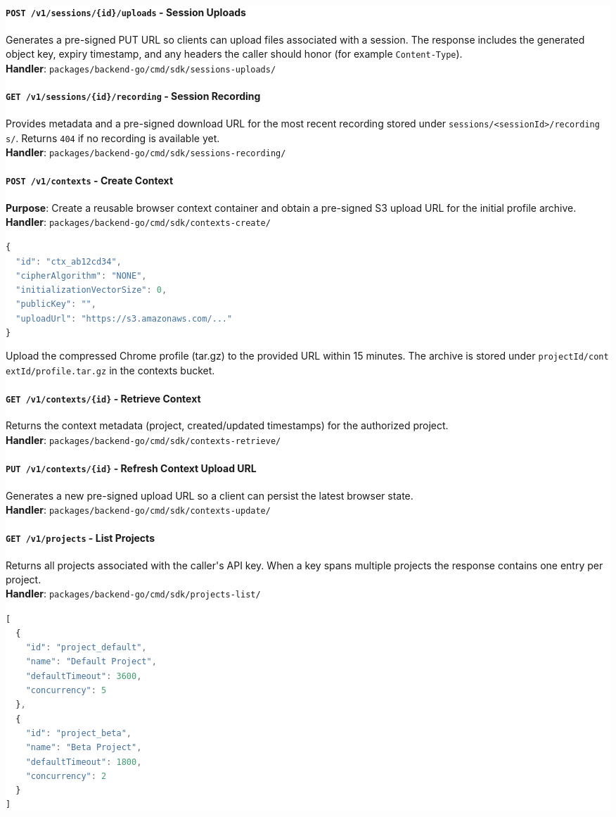 #### `POST /v1/sessions/{id}/uploads` - Session Uploads

Generates a pre-signed PUT URL so clients can upload files associated with a session. The response includes the generated object key, expiry timestamp, and any headers the caller should honor (for example `Content-Type`).  
**Handler**: `packages/backend-go/cmd/sdk/sessions-uploads/`

#### `GET /v1/sessions/{id}/recording` - Session Recording

Provides metadata and a pre-signed download URL for the most recent recording stored under `sessions/<sessionId>/recordings/`. Returns `404` if no recording is available yet.  
**Handler**: `packages/backend-go/cmd/sdk/sessions-recording/`

#### `POST /v1/contexts` - Create Context

**Purpose**: Create a reusable browser context container and obtain a pre-signed S3 upload URL for the initial profile archive.  
**Handler**: `packages/backend-go/cmd/sdk/contexts-create/`

```typescript
{
  "id": "ctx_ab12cd34",
  "cipherAlgorithm": "NONE",
  "initializationVectorSize": 0,
  "publicKey": "",
  "uploadUrl": "https://s3.amazonaws.com/..."
}
```

Upload the compressed Chrome profile (tar.gz) to the provided URL within 15 minutes. The archive is stored under `projectId/contextId/profile.tar.gz` in the contexts bucket.

#### `GET /v1/contexts/{id}` - Retrieve Context

Returns the context metadata (project, created/updated timestamps) for the authorized project.  
**Handler**: `packages/backend-go/cmd/sdk/contexts-retrieve/`

#### `PUT /v1/contexts/{id}` - Refresh Context Upload URL

Generates a new pre-signed upload URL so a client can persist the latest browser state.  
**Handler**: `packages/backend-go/cmd/sdk/contexts-update/`

#### `GET /v1/projects` - List Projects

Returns all projects associated with the caller's API key. When a key spans multiple projects the response contains one entry per project.  
**Handler**: `packages/backend-go/cmd/sdk/projects-list/`

```typescript
[
  {
    "id": "project_default",
    "name": "Default Project",
    "defaultTimeout": 3600,
    "concurrency": 5
  },
  {
    "id": "project_beta",
    "name": "Beta Project",
    "defaultTimeout": 1800,
    "concurrency": 2
  }
]
```
